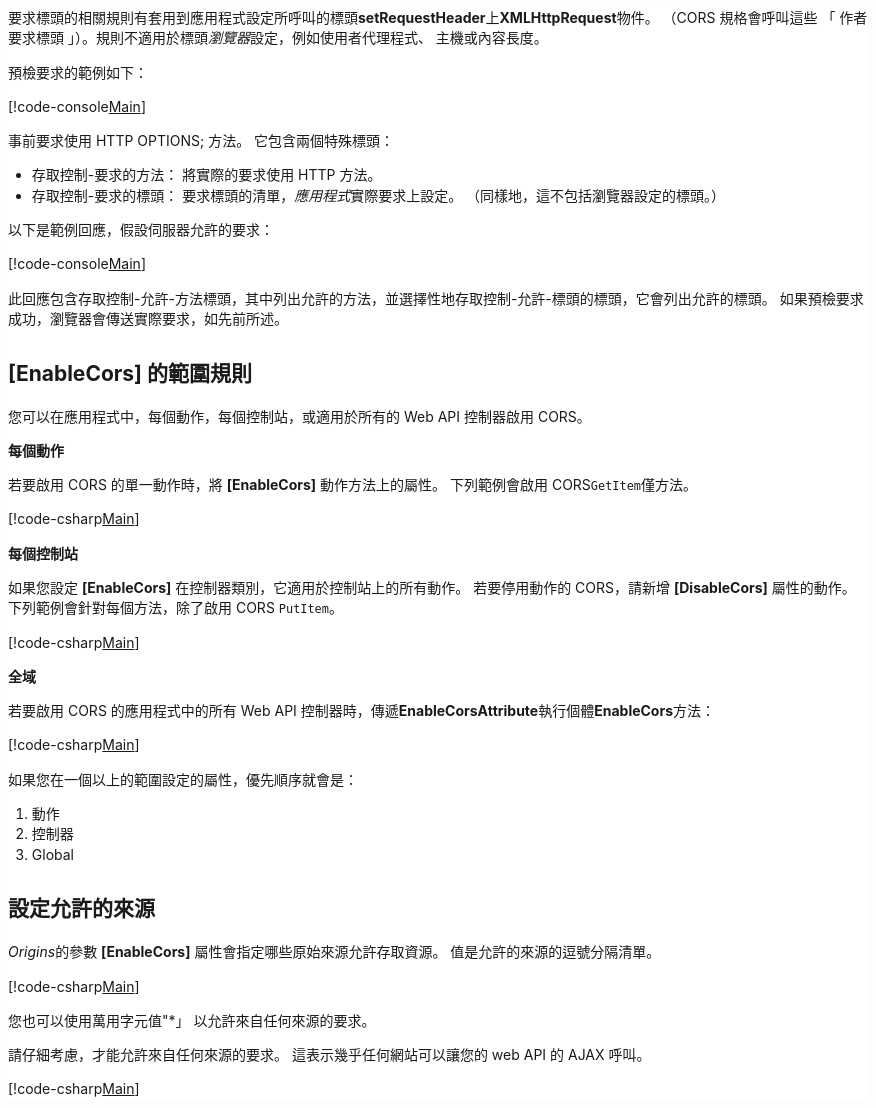 要求標頭的相關規則有套用到應用程式設定所呼叫的標頭**setRequestHeader**上**XMLHttpRequest**物件。 （CORS 規格會呼叫這些 「 作者要求標頭 」）。規則不適用於標頭*瀏覽器*設定，例如使用者代理程式、 主機或內容長度。

預檢要求的範例如下：

[!code-console[Main](enabling-cross-origin-requests-in-web-api/samples/sample8.cmd?highlight=4-5)]

事前要求使用 HTTP OPTIONS; 方法。 它包含兩個特殊標頭：

- 存取控制-要求的方法： 將實際的要求使用 HTTP 方法。
- 存取控制-要求的標頭： 要求標頭的清單，*應用程式*實際要求上設定。 （同樣地，這不包括瀏覽器設定的標頭。）

以下是範例回應，假設伺服器允許的要求：

[!code-console[Main](enabling-cross-origin-requests-in-web-api/samples/sample9.cmd?highlight=6-7)]

此回應包含存取控制-允許-方法標頭，其中列出允許的方法，並選擇性地存取控制-允許-標頭的標頭，它會列出允許的標頭。 如果預檢要求成功，瀏覽器會傳送實際要求，如先前所述。

<a id="scope"></a>
## <a name="scope-rules-for-enablecors"></a>[EnableCors] 的範圍規則

您可以在應用程式中，每個動作，每個控制站，或適用於所有的 Web API 控制器啟用 CORS。

**每個動作**

若要啟用 CORS 的單一動作時，將 **[EnableCors]** 動作方法上的屬性。 下列範例會啟用 CORS`GetItem`僅方法。

[!code-csharp[Main](enabling-cross-origin-requests-in-web-api/samples/sample10.cs)]

**每個控制站**

如果您設定 **[EnableCors]** 在控制器類別，它適用於控制站上的所有動作。 若要停用動作的 CORS，請新增 **[DisableCors]** 屬性的動作。 下列範例會針對每個方法，除了啟用 CORS `PutItem`。

[!code-csharp[Main](enabling-cross-origin-requests-in-web-api/samples/sample11.cs)]

**全域**

若要啟用 CORS 的應用程式中的所有 Web API 控制器時，傳遞**EnableCorsAttribute**執行個體**EnableCors**方法：

[!code-csharp[Main](enabling-cross-origin-requests-in-web-api/samples/sample12.cs)]

如果您在一個以上的範圍設定的屬性，優先順序就會是：

1. 動作
2. 控制器
3. Global

<a id="allowed-origins"></a>
## <a name="set-the-allowed-origins"></a>設定允許的來源

*Origins*的參數 **[EnableCors]** 屬性會指定哪些原始來源允許存取資源。 值是允許的來源的逗號分隔清單。

[!code-csharp[Main](enabling-cross-origin-requests-in-web-api/samples/sample13.cs)]

您也可以使用萬用字元值"\*」 以允許來自任何來源的要求。

請仔細考慮，才能允許來自任何來源的要求。 這表示幾乎任何網站可以讓您的 web API 的 AJAX 呼叫。

[!code-csharp[Main](enabling-cross-origin-requests-in-web-api/samples/sample14.cs)]
